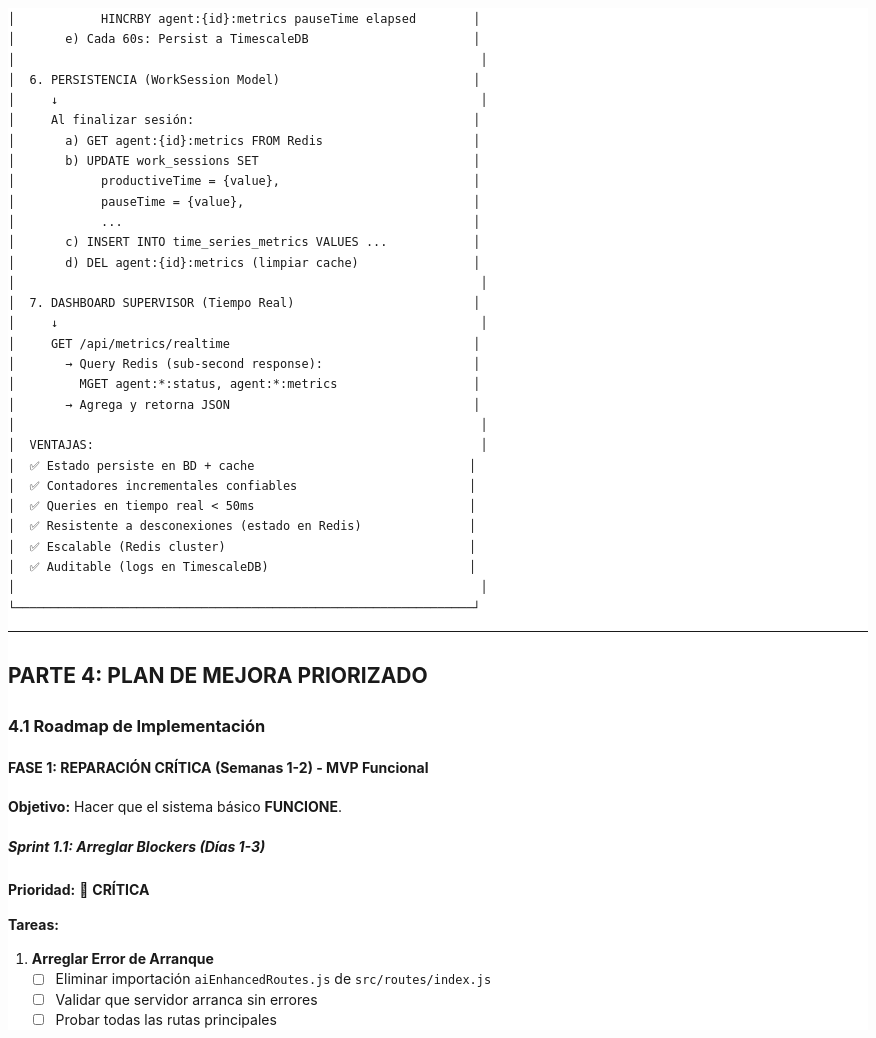 ```
│            HINCRBY agent:{id}:metrics pauseTime elapsed        │
│       e) Cada 60s: Persist a TimescaleDB                       │
│                                                                 │
│  6. PERSISTENCIA (WorkSession Model)                           │
│     ↓                                                           │
│     Al finalizar sesión:                                       │
│       a) GET agent:{id}:metrics FROM Redis                     │
│       b) UPDATE work_sessions SET                              │
│            productiveTime = {value},                           │
│            pauseTime = {value},                                │
│            ...                                                 │
│       c) INSERT INTO time_series_metrics VALUES ...            │
│       d) DEL agent:{id}:metrics (limpiar cache)                │
│                                                                 │
│  7. DASHBOARD SUPERVISOR (Tiempo Real)                         │
│     ↓                                                           │
│     GET /api/metrics/realtime                                  │
│       → Query Redis (sub-second response):                     │
│         MGET agent:*:status, agent:*:metrics                   │
│       → Agrega y retorna JSON                                  │
│                                                                 │
│  VENTAJAS:                                                      │
│  ✅ Estado persiste en BD + cache                              │
│  ✅ Contadores incrementales confiables                        │
│  ✅ Queries en tiempo real < 50ms                              │
│  ✅ Resistente a desconexiones (estado en Redis)               │
│  ✅ Escalable (Redis cluster)                                  │
│  ✅ Auditable (logs en TimescaleDB)                            │
│                                                                 │
└────────────────────────────────────────────────────────────────┘
```

---

## PARTE 4: PLAN DE MEJORA PRIORIZADO

### 4.1 Roadmap de Implementación

#### **FASE 1: REPARACIÓN CRÍTICA (Semanas 1-2) - MVP Funcional**

**Objetivo:** Hacer que el sistema básico **FUNCIONE**.

##### **Sprint 1.1: Arreglar Blockers (Días 1-3)**

**Prioridad:** 🔴 **CRÍTICA**

**Tareas:**

1. **Arreglar Error de Arranque**
   - [ ] Eliminar importación `aiEnhancedRoutes.js` de `src/routes/index.js`
   - [ ] Validar que servidor arranca sin errores
   - [ ] Probar todas las rutas principales
